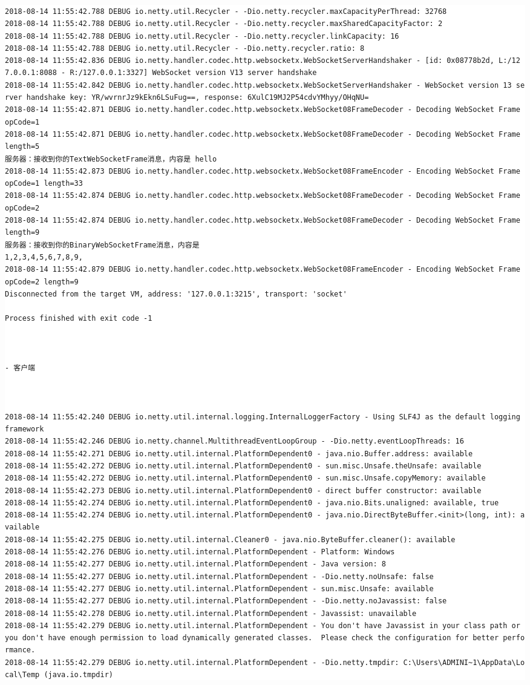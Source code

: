     2018-08-14 11:55:42.788 DEBUG io.netty.util.Recycler - -Dio.netty.recycler.maxCapacityPerThread: 32768
    2018-08-14 11:55:42.788 DEBUG io.netty.util.Recycler - -Dio.netty.recycler.maxSharedCapacityFactor: 2
    2018-08-14 11:55:42.788 DEBUG io.netty.util.Recycler - -Dio.netty.recycler.linkCapacity: 16
    2018-08-14 11:55:42.788 DEBUG io.netty.util.Recycler - -Dio.netty.recycler.ratio: 8
    2018-08-14 11:55:42.836 DEBUG io.netty.handler.codec.http.websocketx.WebSocketServerHandshaker - [id: 0x08778b2d, L:/127.0.0.1:8088 - R:/127.0.0.1:3327] WebSocket version V13 server handshake
    2018-08-14 11:55:42.842 DEBUG io.netty.handler.codec.http.websocketx.WebSocketServerHandshaker - WebSocket version 13 server handshake key: YR/wvrnrJz9kEkn6LSuFug==, response: 6XulC19MJ2P54cdvYMhyy/OHqNU=
    2018-08-14 11:55:42.871 DEBUG io.netty.handler.codec.http.websocketx.WebSocket08FrameDecoder - Decoding WebSocket Frame opCode=1
    2018-08-14 11:55:42.871 DEBUG io.netty.handler.codec.http.websocketx.WebSocket08FrameDecoder - Decoding WebSocket Frame length=5
    服务器：接收到你的TextWebSocketFrame消息，内容是 hello
    2018-08-14 11:55:42.873 DEBUG io.netty.handler.codec.http.websocketx.WebSocket08FrameEncoder - Encoding WebSocket Frame opCode=1 length=33
    2018-08-14 11:55:42.874 DEBUG io.netty.handler.codec.http.websocketx.WebSocket08FrameDecoder - Decoding WebSocket Frame opCode=2
    2018-08-14 11:55:42.874 DEBUG io.netty.handler.codec.http.websocketx.WebSocket08FrameDecoder - Decoding WebSocket Frame length=9
    服务器：接收到你的BinaryWebSocketFrame消息，内容是 
    1,2,3,4,5,6,7,8,9,
    2018-08-14 11:55:42.879 DEBUG io.netty.handler.codec.http.websocketx.WebSocket08FrameEncoder - Encoding WebSocket Frame opCode=2 length=9
    Disconnected from the target VM, address: '127.0.0.1:3215', transport: 'socket'
    
    Process finished with exit code -1
    
    
    
    - 客户端
    
    
    
    2018-08-14 11:55:42.240 DEBUG io.netty.util.internal.logging.InternalLoggerFactory - Using SLF4J as the default logging framework
    2018-08-14 11:55:42.246 DEBUG io.netty.channel.MultithreadEventLoopGroup - -Dio.netty.eventLoopThreads: 16
    2018-08-14 11:55:42.271 DEBUG io.netty.util.internal.PlatformDependent0 - java.nio.Buffer.address: available
    2018-08-14 11:55:42.272 DEBUG io.netty.util.internal.PlatformDependent0 - sun.misc.Unsafe.theUnsafe: available
    2018-08-14 11:55:42.272 DEBUG io.netty.util.internal.PlatformDependent0 - sun.misc.Unsafe.copyMemory: available
    2018-08-14 11:55:42.273 DEBUG io.netty.util.internal.PlatformDependent0 - direct buffer constructor: available
    2018-08-14 11:55:42.274 DEBUG io.netty.util.internal.PlatformDependent0 - java.nio.Bits.unaligned: available, true
    2018-08-14 11:55:42.274 DEBUG io.netty.util.internal.PlatformDependent0 - java.nio.DirectByteBuffer.<init>(long, int): available
    2018-08-14 11:55:42.275 DEBUG io.netty.util.internal.Cleaner0 - java.nio.ByteBuffer.cleaner(): available
    2018-08-14 11:55:42.276 DEBUG io.netty.util.internal.PlatformDependent - Platform: Windows
    2018-08-14 11:55:42.277 DEBUG io.netty.util.internal.PlatformDependent - Java version: 8
    2018-08-14 11:55:42.277 DEBUG io.netty.util.internal.PlatformDependent - -Dio.netty.noUnsafe: false
    2018-08-14 11:55:42.277 DEBUG io.netty.util.internal.PlatformDependent - sun.misc.Unsafe: available
    2018-08-14 11:55:42.277 DEBUG io.netty.util.internal.PlatformDependent - -Dio.netty.noJavassist: false
    2018-08-14 11:55:42.278 DEBUG io.netty.util.internal.PlatformDependent - Javassist: unavailable
    2018-08-14 11:55:42.279 DEBUG io.netty.util.internal.PlatformDependent - You don't have Javassist in your class path or you don't have enough permission to load dynamically generated classes.  Please check the configuration for better performance.
    2018-08-14 11:55:42.279 DEBUG io.netty.util.internal.PlatformDependent - -Dio.netty.tmpdir: C:\Users\ADMINI~1\AppData\Local\Temp (java.io.tmpdir)
